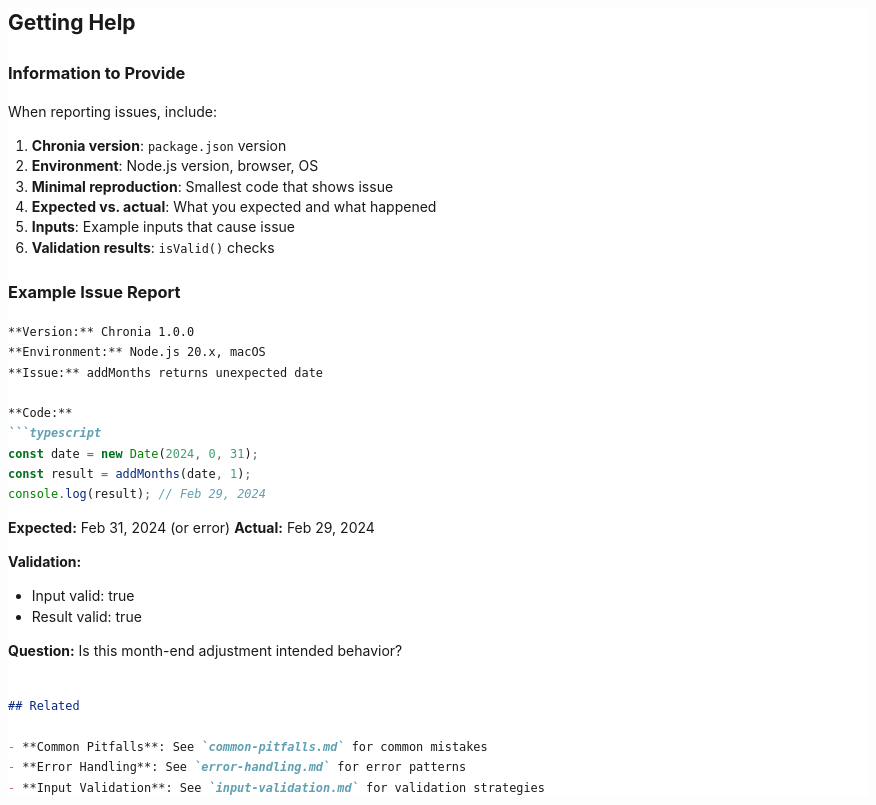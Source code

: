 ## Getting Help

### Information to Provide

When reporting issues, include:

1. **Chronia version**: `package.json` version
2. **Environment**: Node.js version, browser, OS
3. **Minimal reproduction**: Smallest code that shows issue
4. **Expected vs. actual**: What you expected and what happened
5. **Inputs**: Example inputs that cause issue
6. **Validation results**: `isValid()` checks

### Example Issue Report

```markdown
**Version:** Chronia 1.0.0
**Environment:** Node.js 20.x, macOS
**Issue:** addMonths returns unexpected date

**Code:**
```typescript
const date = new Date(2024, 0, 31);
const result = addMonths(date, 1);
console.log(result); // Feb 29, 2024
```

**Expected:** Feb 31, 2024 (or error)
**Actual:** Feb 29, 2024

**Validation:**
- Input valid: true
- Result valid: true

**Question:** Is this month-end adjustment intended behavior?
```markdown

## Related

- **Common Pitfalls**: See `common-pitfalls.md` for common mistakes
- **Error Handling**: See `error-handling.md` for error patterns
- **Input Validation**: See `input-validation.md` for validation strategies
